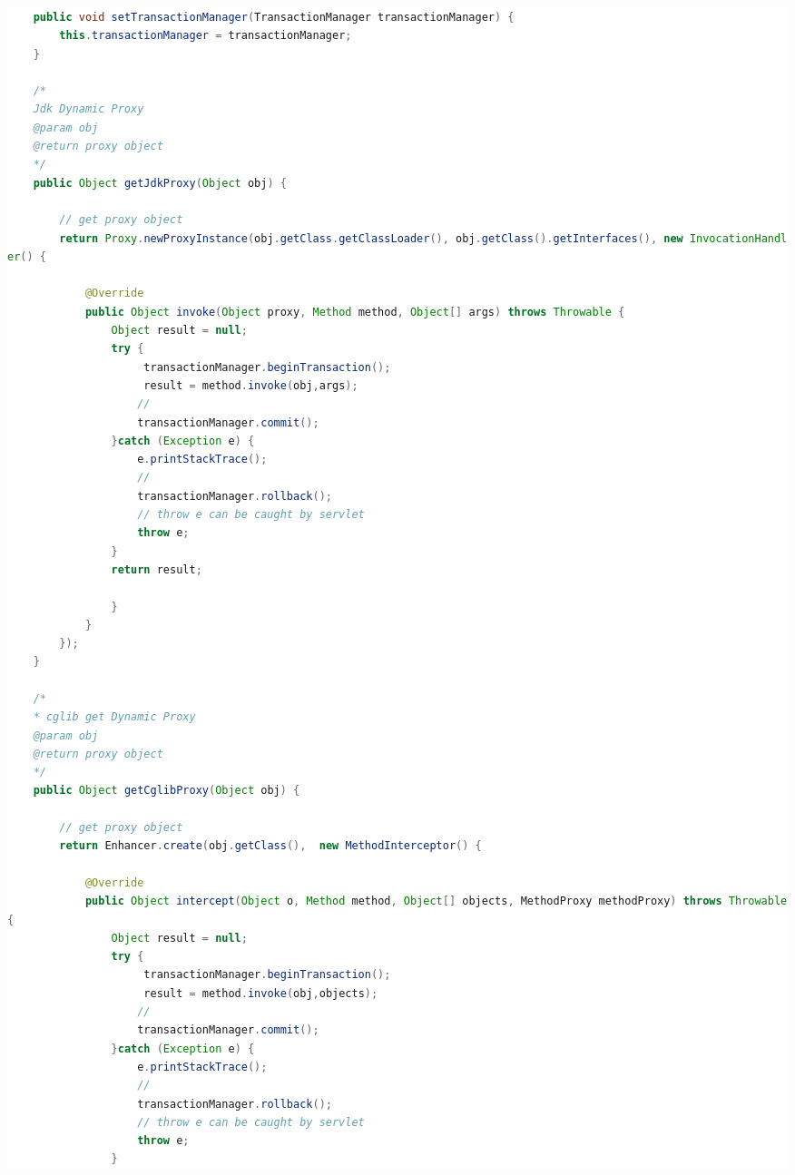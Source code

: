 ````java
    public void setTransactionManager(TransactionManager transactionManager) {
        this.transactionManager = transactionManager;
    }

    /* 
    Jdk Dynamic Proxy
    @param obj
    @return proxy object
    */
    public Object getJdkProxy(Object obj) {

        // get proxy object
        return Proxy.newProxyInstance(obj.getClass.getClassLoader(), obj.getClass().getInterfaces(), new InvocationHandler() {

            @Override
            public Object invoke(Object proxy, Method method, Object[] args) throws Throwable {
                Object result = null;
                try {
                     transactionManager.beginTransaction();
                     result = method.invoke(obj,args);
                    // 
                    transactionManager.commit();
                }catch (Exception e) {
                    e.printStackTrace();
                    // 
                    transactionManager.rollback();
                    // throw e can be caught by servlet
                    throw e;
                }
                return result;

                }
            }
        });
    }

    /* 
    * cglib get Dynamic Proxy
    @param obj
    @return proxy object
    */
    public Object getCglibProxy(Object obj) {

        // get proxy object
        return Enhancer.create(obj.getClass(),  new MethodInterceptor() {

            @Override
            public Object intercept(Object o, Method method, Object[] objects, MethodProxy methodProxy) throws Throwable {
                Object result = null;
                try {
                     transactionManager.beginTransaction();
                     result = method.invoke(obj,objects);
                    // 
                    transactionManager.commit();
                }catch (Exception e) {
                    e.printStackTrace();
                    // 
                    transactionManager.rollback();
                    // throw e can be caught by servlet
                    throw e;
                }
````